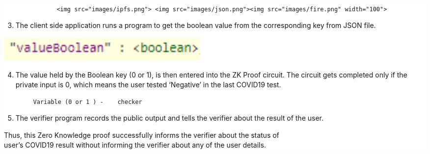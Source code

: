                    <img src="images/ipfs.png"> <img src="images/json.png"><img src="images/fire.png" width="100">

3) The client side application runs a program to get the boolean value from the corresponding key from JSON file.
<img src="images/bool.png" width= "400">

4) The value held by the Boolean key (0 or 1), is then entered into the  ZK Proof circuit. The circuit gets completed only if the private input is 0, which means the user tested ‘Negative’ in the last COVID19  test.

			Variable (0 or 1 ) -    checker

5) The verifier program records the public output and tells the verifier about the result of the user.


Thus, this Zero Knowledge proof successfully informs the verifier about the status of  
user’s COVID19 result without informing the verifier about any of the user details.


